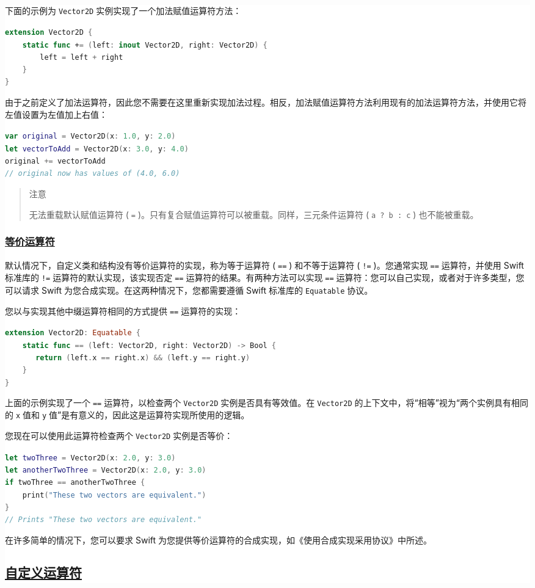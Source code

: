 下面的示例为 `Vector2D` 实例实现了一个加法赋值运算符方法：

```swift
extension Vector2D {
    static func += (left: inout Vector2D, right: Vector2D) {
        left = left + right
    }
}
```

由于之前定义了加法运算符，因此您不需要在这里重新实现加法过程。相反，加法赋值运算符方法利用现有的加法运算符方法，并使用它将左值设置为左值加上右值：

```swift
var original = Vector2D(x: 1.0, y: 2.0)
let vectorToAdd = Vector2D(x: 3.0, y: 4.0)
original += vectorToAdd
// original now has values of (4.0, 6.0)
```

> 注意
>
> 无法重载默认赋值运算符 ( `=` )。只有复合赋值运算符可以被重载。同样，三元条件运算符 ( `a ? b : c` ) 也不能被重载。

### [等价运算符](https://docs.swift.org/swift-book/documentation/the-swift-programming-language/advancedoperators#Equivalence-Operators)

默认情况下，自定义类和结构没有等价运算符的实现，称为等于运算符 ( `==` ) 和不等于运算符 ( `!=` )。您通常实现 `==` 运算符，并使用 Swift 标准库的 `!=` 运算符的默认实现，该实现否定 `==` 运算符的结果。有两种方法可以实现 `==` 运算符：您可以自己实现，或者对于许多类型，您可以请求 Swift 为您合成实现。在这两种情况下，您都需要遵循 Swift 标准库的 `Equatable` 协议。

您以与实现其他中缀运算符相同的方式提供 `==` 运算符的实现：

```swift
extension Vector2D: Equatable {
    static func == (left: Vector2D, right: Vector2D) -> Bool {
       return (left.x == right.x) && (left.y == right.y)
    }
}
```

上面的示例实现了一个 `==` 运算符，以检查两个 `Vector2D` 实例是否具有等效值。在 `Vector2D` 的上下文中，将“相等”视为“两个实例具有相同的 `x` 值和 `y` 值”是有意义的，因此这是运算符实现所使用的逻辑。

您现在可以使用此运算符检查两个 `Vector2D` 实例是否等价：

```swift
let twoThree = Vector2D(x: 2.0, y: 3.0)
let anotherTwoThree = Vector2D(x: 2.0, y: 3.0)
if twoThree == anotherTwoThree {
    print("These two vectors are equivalent.")
}
// Prints "These two vectors are equivalent."
```

在许多简单的情况下，您可以要求 Swift 为您提供等价运算符的合成实现，如《使用合成实现采用协议》中所述。

## [自定义运算符](https://docs.swift.org/swift-book/documentation/the-swift-programming-language/advancedoperators#Custom-Operators)
